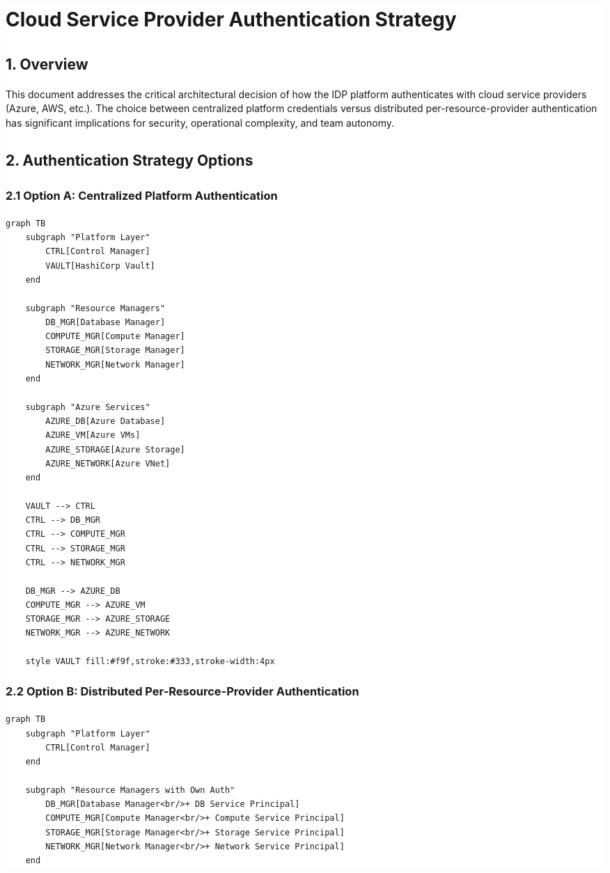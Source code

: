 # Cloud Service Provider Authentication Strategy

## 1. Overview

This document addresses the critical architectural decision of how the IDP platform authenticates with cloud service providers (Azure, AWS, etc.). The choice between centralized platform credentials versus distributed per-resource-provider authentication has significant implications for security, operational complexity, and team autonomy.

## 2. Authentication Strategy Options

### 2.1 Option A: Centralized Platform Authentication
```mermaid
graph TB
    subgraph "Platform Layer"
        CTRL[Control Manager]
        VAULT[HashiCorp Vault]
    end
    
    subgraph "Resource Managers"
        DB_MGR[Database Manager]
        COMPUTE_MGR[Compute Manager]
        STORAGE_MGR[Storage Manager]
        NETWORK_MGR[Network Manager]
    end
    
    subgraph "Azure Services"
        AZURE_DB[Azure Database]
        AZURE_VM[Azure VMs]
        AZURE_STORAGE[Azure Storage]
        AZURE_NETWORK[Azure VNet]
    end
    
    VAULT --> CTRL
    CTRL --> DB_MGR
    CTRL --> COMPUTE_MGR
    CTRL --> STORAGE_MGR
    CTRL --> NETWORK_MGR
    
    DB_MGR --> AZURE_DB
    COMPUTE_MGR --> AZURE_VM
    STORAGE_MGR --> AZURE_STORAGE
    NETWORK_MGR --> AZURE_NETWORK
    
    style VAULT fill:#f9f,stroke:#333,stroke-width:4px
```

### 2.2 Option B: Distributed Per-Resource-Provider Authentication
```mermaid
graph TB
    subgraph "Platform Layer"
        CTRL[Control Manager]
    end
    
    subgraph "Resource Managers with Own Auth"
        DB_MGR[Database Manager<br/>+ DB Service Principal]
        COMPUTE_MGR[Compute Manager<br/>+ Compute Service Principal]
        STORAGE_MGR[Storage Manager<br/>+ Storage Service Principal]
        NETWORK_MGR[Network Manager<br/>+ Network Service Principal]
    end
```